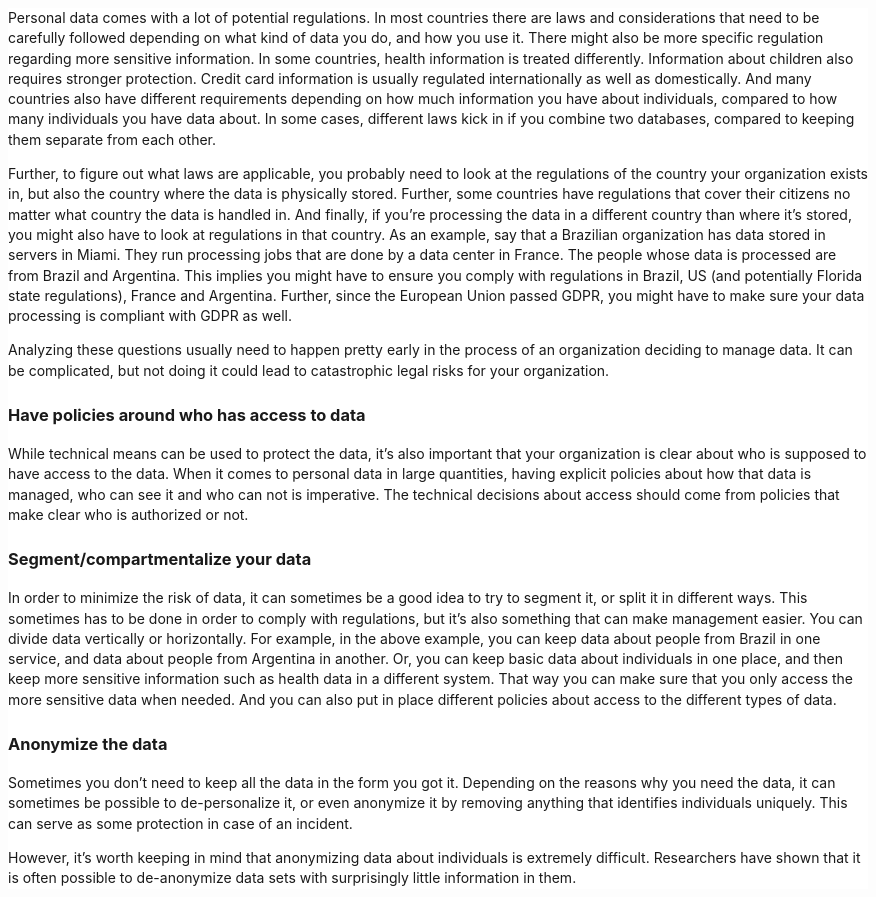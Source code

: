 Personal data comes with a lot of potential regulations. In most countries there are laws and considerations that need to be carefully followed depending on what kind of data you do, and how you use it. There might also be more specific regulation regarding more sensitive information. In some countries, health information is treated differently. Information about children also requires stronger protection. Credit card information is usually regulated internationally as well as domestically. And many countries also have different requirements depending on how much information you have about individuals, compared to how many individuals you have data about. In some cases, different laws kick in if you combine two databases, compared to keeping them separate from each other.

Further, to figure out what laws are applicable, you probably need to look at the regulations of the country your organization exists in, but also the country where the data is physically stored. Further, some countries have regulations that cover their citizens no matter what country the data is handled in. And finally, if you’re processing the data in a different country than where it’s stored, you might also have to look at regulations in that country. As an example, say that a Brazilian organization has data stored in servers in Miami. They run processing jobs that are done by a data center in France. The people whose data is processed are from Brazil and Argentina. This implies you might have to ensure you comply with regulations in Brazil, US (and potentially Florida state regulations), France and Argentina. Further, since the European Union passed GDPR, you might have to make sure your data processing is compliant with GDPR as well.

Analyzing these questions usually need to happen pretty early in the process of an organization deciding to manage data. It can be complicated, but not doing it could lead to catastrophic legal risks for your organization.

### Have policies around who has access to data

While technical means can be used to protect the data, it’s also important that your organization is clear about who is supposed to have access to the data. When it comes to personal data in large quantities, having explicit policies about how that data is managed, who can see it and who can not is imperative. The technical decisions about access should come from policies that make clear who is authorized or not.

### Segment/compartmentalize your data

In order to minimize the risk of data, it can sometimes be a good idea to try to segment it, or split it in different ways. This sometimes has to be done in order to comply with regulations, but it’s also something that can make management easier. You can divide data vertically or horizontally. For example, in the above example, you can keep data about people from Brazil in one service, and data about people from Argentina in another. Or, you can keep basic data about individuals in one place, and then keep more sensitive information such as health data in a different system. That way you can make sure that you only access the more sensitive data when needed. And you can also put in place different policies about access to the different types of data.

### Anonymize the data

Sometimes you don’t need to keep all the data in the form you got it. Depending on the reasons why you need the data, it can sometimes be possible to de-personalize it, or even anonymize it by removing anything that identifies individuals uniquely. This can serve as some protection in case of an incident.

However, it’s worth keeping in mind that anonymizing data about individuals is extremely difficult. Researchers have shown that it is often possible to de-anonymize data sets with surprisingly little information in them.
